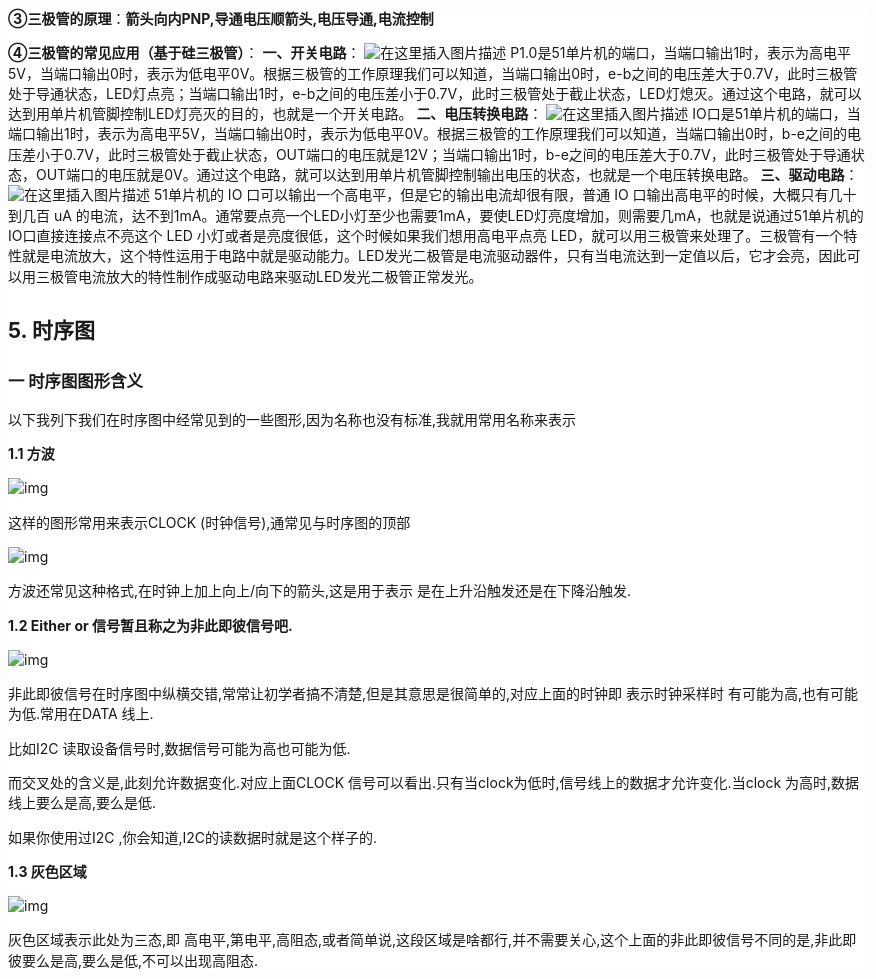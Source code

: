 **③三极管的原理**：**箭头向内PNP,导通电压顺箭头,电压导通,电流控制**

**④三极管的常见应用（基于硅三极管）**：
**一、开关电路**：
![在这里插入图片描述](https://img-blog.csdnimg.cn/20200330200136467.JPG?x-oss-process=image/watermark,type_ZmFuZ3poZW5naGVpdGk,shadow_10,text_aHR0cHM6Ly9ibG9nLmNzZG4ubmV0L21hc3Vkb25n,size_16,color_FFFFFF,t_70)
P1.0是51单片机的端口，当端口输出1时，表示为高电平5V，当端口输出0时，表示为低电平0V。根据三极管的工作原理我们可以知道，当端口输出0时，e-b之间的电压差大于0.7V，此时三极管处于导通状态，LED灯点亮；当端口输出1时，e-b之间的电压差小于0.7V，此时三极管处于截止状态，LED灯熄灭。通过这个电路，就可以达到用单片机管脚控制LED灯亮灭的目的，也就是一个开关电路。
**二、电压转换电路**：
![在这里插入图片描述](https://img-blog.csdnimg.cn/20200330201539233.JPG?x-oss-process=image/watermark,type_ZmFuZ3poZW5naGVpdGk,shadow_10,text_aHR0cHM6Ly9ibG9nLmNzZG4ubmV0L21hc3Vkb25n,size_16,color_FFFFFF,t_70)
IO口是51单片机的端口，当端口输出1时，表示为高电平5V，当端口输出0时，表示为低电平0V。根据三极管的工作原理我们可以知道，当端口输出0时，b-e之间的电压差小于0.7V，此时三极管处于截止状态，OUT端口的电压就是12V；当端口输出1时，b-e之间的电压差大于0.7V，此时三极管处于导通状态，OUT端口的电压就是0V。通过这个电路，就可以达到用单片机管脚控制输出电压的状态，也就是一个电压转换电路。
**三、驱动电路**：
![在这里插入图片描述](https://img-blog.csdnimg.cn/20200330202055775.JPG?x-oss-process=image/watermark,type_ZmFuZ3poZW5naGVpdGk,shadow_10,text_aHR0cHM6Ly9ibG9nLmNzZG4ubmV0L21hc3Vkb25n,size_16,color_FFFFFF,t_70)
51单片机的 IO 口可以输出一个高电平，但是它的输出电流却很有限，普通 IO 口输出高电平的时候，大概只有几十到几百 uA 的电流，达不到1mA。通常要点亮一个LED小灯至少也需要1mA，要使LED灯亮度增加，则需要几mA，也就是说通过51单片机的IO口直接连接点不亮这个 LED 小灯或者是亮度很低，这个时候如果我们想用高电平点亮 LED，就可以用三极管来处理了。三极管有一个特性就是电流放大，这个特性运用于电路中就是驱动能力。LED发光二极管是电流驱动器件，只有当电流达到一定值以后，它才会亮，因此可以用三极管电流放大的特性制作成驱动电路来驱动LED发光二极管正常发光。

## 5. 时序图



### 一  时序图图形含义

以下我列下我们在时序图中经常见到的一些图形,因为名称也没有标准,我就用常用名称来表示

**1.1 方波**

![img](https://pic3.zhimg.com/50/v2-aa29095d5fc6c4437276110ee70c53ee_hd.jpg)

 这样的图形常用来表示CLOCK (时钟信号),通常见与时序图的顶部



![img](https://pic4.zhimg.com/50/v2-7c9f1386e66722773b63e0c76b8967f3_hd.jpg)

方波还常见这种格式,在时钟上加上向上/向下的箭头,这是用于表示 是在上升沿触发还是在下降沿触发.

 **1.2 Either or 信号暂且称之为非此即彼信号吧.**

![img](https://pic2.zhimg.com/50/v2-8f21c46a079db2f4b97a2319675580a8_hd.jpg)

非此即彼信号在时序图中纵横交错,常常让初学者搞不清楚,但是其意思是很简单的,对应上面的时钟即 表示时钟采样时 有可能为高,也有可能为低.常用在DATA 线上.

比如I2C 读取设备信号时,数据信号可能为高也可能为低.

而交叉处的含义是,此刻允许数据变化.对应上面CLOCK 信号可以看出.只有当clock为低时,信号线上的数据才允许变化.当clock 为高时,数据线上要么是高,要么是低.

 如果你使用过I2C ,你会知道,I2C的读数据时就是这个样子的.

**1.3 灰色区域**

![img](https://pic4.zhimg.com/50/v2-467dae68ac8f20d5b3b840f3beffebde_hd.jpg)

灰色区域表示此处为三态,即 高电平,第电平,高阻态,或者简单说,这段区域是啥都行,并不需要关心,这个上面的非此即彼信号不同的是,非此即彼要么是高,要么是低,不可以出现高阻态.
